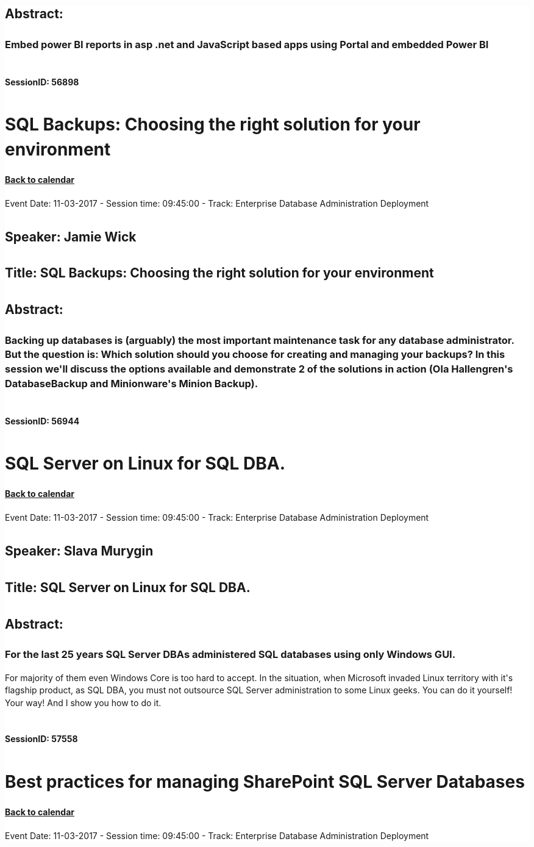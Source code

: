 ## Abstract:
### Embed power BI reports in asp .net and JavaScript based apps using Portal and embedded Power BI
#  
#### SessionID: 56898
# SQL Backups: Choosing the right solution for your environment
#### [Back to calendar](#nr-592)
Event Date: 11-03-2017 - Session time: 09:45:00 - Track: Enterprise Database Administration  Deployment
## Speaker: Jamie Wick
## Title: SQL Backups: Choosing the right solution for your environment
## Abstract:
### Backing up databases is (arguably) the most important maintenance task for any database administrator. But the question is: Which solution should you choose for creating and managing your backups? In this session we'll discuss the options available and demonstrate 2 of the solutions in action (Ola Hallengren's DatabaseBackup and Minionware's Minion Backup).
#  
#### SessionID: 56944
# SQL Server on Linux for SQL DBA.
#### [Back to calendar](#nr-592)
Event Date: 11-03-2017 - Session time: 09:45:00 - Track: Enterprise Database Administration  Deployment
## Speaker: Slava Murygin
## Title: SQL Server on Linux for SQL DBA.
## Abstract:
### For the last 25 years SQL Server DBAs administered SQL databases using only Windows GUI.
For majority of them even Windows Core is too hard to accept.
In the situation, when Microsoft invaded Linux territory with it's flagship product, as SQL DBA, you must not outsource SQL Server administration to some Linux geeks. 
You can do it yourself!
Your way!
And I show you how to do it.
#  
#### SessionID: 57558
# Best practices for managing SharePoint SQL Server Databases
#### [Back to calendar](#nr-592)
Event Date: 11-03-2017 - Session time: 09:45:00 - Track: Enterprise Database Administration  Deployment